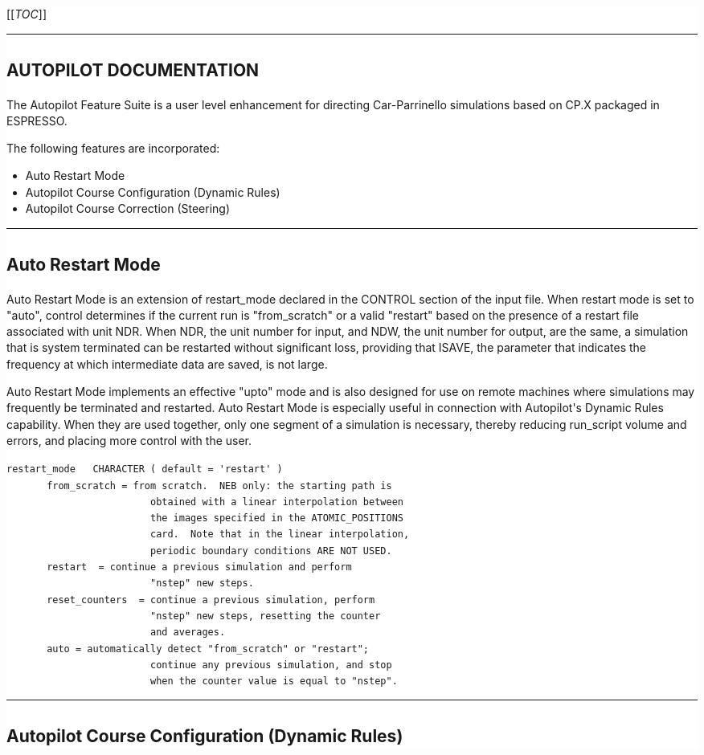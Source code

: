 [[_TOC_]]

--------------------------------------------------------------------------------
AUTOPILOT DOCUMENTATION
--------------------------------------------------------------------------------

The Autopilot Feature Suite is a user level enhancement for directing 
Car-Parrinello simulations based on CP.X packaged in ESPRESSO. 

The following features are incorporated: 

 - Auto Restart Mode 
 - Autopilot Course Configuration (Dynamic Rules) 
 - Autopilot Course Correction (Steering) 


--------------------------------------------------------------------------------
Auto Restart Mode 
--------------------------------------------------------------------------------

Auto Restart Mode is an extension of restart_mode declared in the CONTROL section 
of the input file. When restart mode is set to "auto", control determines if the 
current run is "from_scratch" or a valid "restart" based on the presence of a 
restart file associated with unit NDR. When NDR, the unit number for input, and 
NDW, the unit number for output, are the same, a simulation that is system 
terminated can be restarted without significant loss, providing that ISAVE, the 
parameter that indicates the frequency at which intermediate data are saved, is 
not large. 

Auto Restart Mode implements an effective "upto" mode and is also designed for 
use on remote machines where simulations may frequently be terminated and 
restarted.  Auto Restart Mode is especially useful in connection with Autopilot's 
Dynamic Rules capability. When they are used together, only one segment of a 
simulation is necessary, thereby reducing run_script volume and errors, and 
placing more control with the user. 

    restart_mode   CHARACTER ( default = 'restart' )
           from_scratch = from scratch.  NEB only: the starting path is 
                             obtained with a linear interpolation between 
                             the images specified in the ATOMIC_POSITIONS 
                             card.  Note that in the linear interpolation,
                             periodic boundary conditions ARE NOT USED.
           restart  = continue a previous simulation and perform  
                             "nstep" new steps.
           reset_counters  = continue a previous simulation, perform  
                             "nstep" new steps, resetting the counter 
                             and averages.
           auto = automatically detect "from_scratch" or "restart"; 
                             continue any previous simulation, and stop 
                             when the counter value is equal to "nstep".




--------------------------------------------------------------------------------
Autopilot Course Configuration (Dynamic Rules) 
--------------------------------------------------------------------------------
